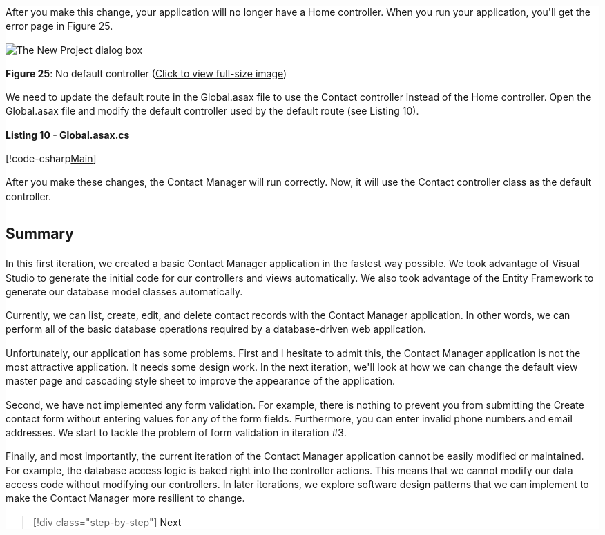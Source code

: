 After you make this change, your application will no longer have a Home controller. When you run your application, you'll get the error page in Figure 25.


[![The New Project dialog box](iteration-1-create-the-application-cs/_static/image25.jpg)](iteration-1-create-the-application-cs/_static/image49.png)

**Figure 25**: No default controller ([Click to view full-size image](iteration-1-create-the-application-cs/_static/image50.png))


We need to update the default route in the Global.asax file to use the Contact controller instead of the Home controller. Open the Global.asax file and modify the default controller used by the default route (see Listing 10).

**Listing 10 - Global.asax.cs**

[!code-csharp[Main](iteration-1-create-the-application-cs/samples/sample10.cs)]

After you make these changes, the Contact Manager will run correctly. Now, it will use the Contact controller class as the default controller.

## Summary

In this first iteration, we created a basic Contact Manager application in the fastest way possible. We took advantage of Visual Studio to generate the initial code for our controllers and views automatically. We also took advantage of the Entity Framework to generate our database model classes automatically.

Currently, we can list, create, edit, and delete contact records with the Contact Manager application. In other words, we can perform all of the basic database operations required by a database-driven web application.

Unfortunately, our application has some problems. First and I hesitate to admit this, the Contact Manager application is not the most attractive application. It needs some design work. In the next iteration, we'll look at how we can change the default view master page and cascading style sheet to improve the appearance of the application.

Second, we have not implemented any form validation. For example, there is nothing to prevent you from submitting the Create contact form without entering values for any of the form fields. Furthermore, you can enter invalid phone numbers and email addresses. We start to tackle the problem of form validation in iteration #3.

Finally, and most importantly, the current iteration of the Contact Manager application cannot be easily modified or maintained. For example, the database access logic is baked right into the controller actions. This means that we cannot modify our data access code without modifying our controllers. In later iterations, we explore software design patterns that we can implement to make the Contact Manager more resilient to change.

> [!div class="step-by-step"]
> [Next](iteration-2-make-the-application-look-nice-cs.md)
